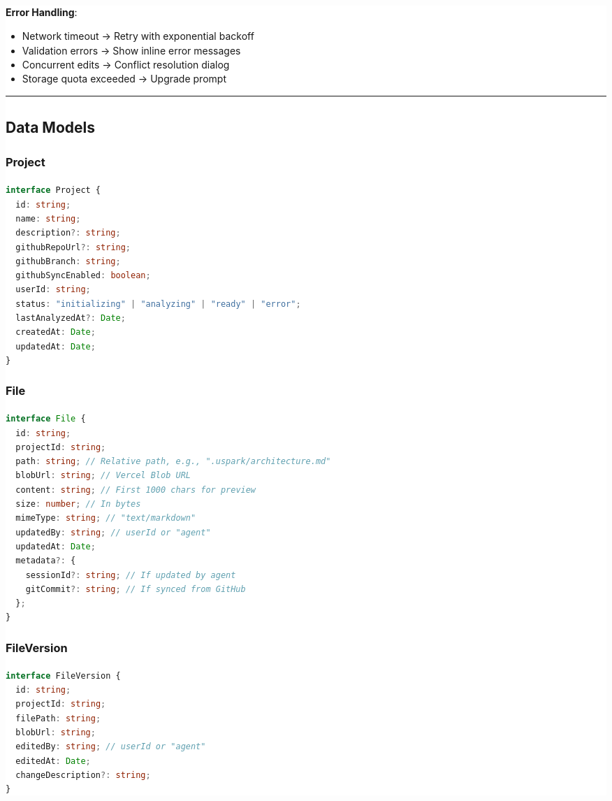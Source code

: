 **Error Handling**:
- Network timeout → Retry with exponential backoff
- Validation errors → Show inline error messages
- Concurrent edits → Conflict resolution dialog
- Storage quota exceeded → Upgrade prompt

---

## Data Models

### Project
```typescript
interface Project {
  id: string;
  name: string;
  description?: string;
  githubRepoUrl?: string;
  githubBranch: string;
  githubSyncEnabled: boolean;
  userId: string;
  status: "initializing" | "analyzing" | "ready" | "error";
  lastAnalyzedAt?: Date;
  createdAt: Date;
  updatedAt: Date;
}
```

### File
```typescript
interface File {
  id: string;
  projectId: string;
  path: string; // Relative path, e.g., ".uspark/architecture.md"
  blobUrl: string; // Vercel Blob URL
  content: string; // First 1000 chars for preview
  size: number; // In bytes
  mimeType: string; // "text/markdown"
  updatedBy: string; // userId or "agent"
  updatedAt: Date;
  metadata?: {
    sessionId?: string; // If updated by agent
    gitCommit?: string; // If synced from GitHub
  };
}
```

### FileVersion
```typescript
interface FileVersion {
  id: string;
  projectId: string;
  filePath: string;
  blobUrl: string;
  editedBy: string; // userId or "agent"
  editedAt: Date;
  changeDescription?: string;
}
```
